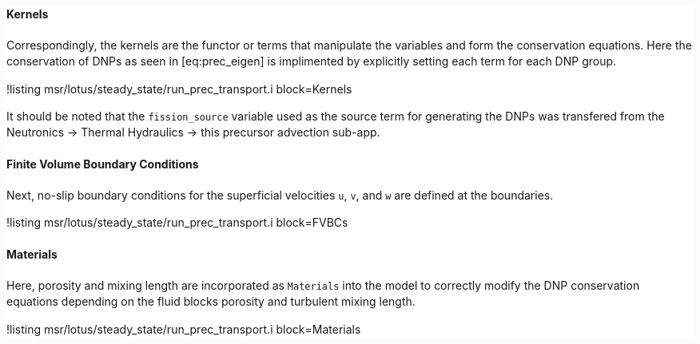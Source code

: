 #### Kernels

Correspondingly, the kernels are the functor or terms that manipulate the variables and form the conservation equations. Here the conservation of DNPs as seen in [eq:prec_eigen] is implimented by explicitly setting each term for each DNP group.

!listing msr/lotus/steady_state/run_prec_transport.i block=Kernels

It should be noted that the `fission_source` variable used as the source term for generating the DNPs was transfered from the Neutronics -> Thermal Hydraulics -> this precursor advection sub-app.

#### Finite Volume Boundary Conditions

Next, no-slip boundary conditions for the superficial velocities `u`, `v`, and `w` are defined at the boundaries.

!listing msr/lotus/steady_state/run_prec_transport.i block=FVBCs


#### Materials

Here, porosity and mixing length are incorporated as `Materials` into the model to correctly modify the DNP conservation equations depending on the fluid blocks porosity and turbulent mixing length.

!listing msr/lotus/steady_state/run_prec_transport.i block=Materials


